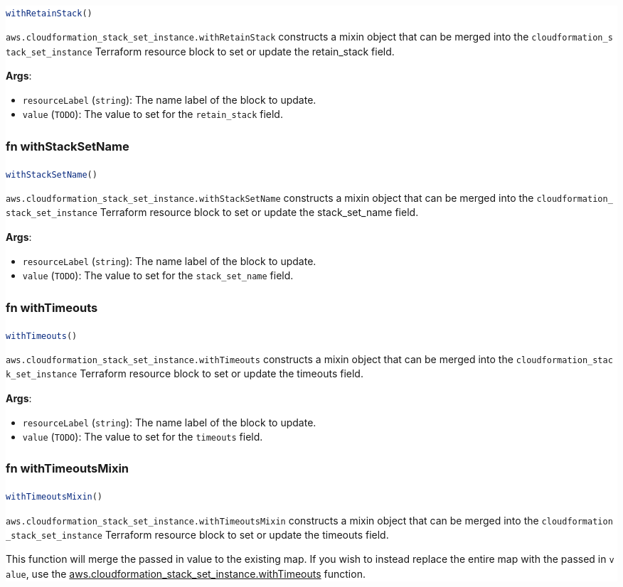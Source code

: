 ```ts
withRetainStack()
```

`aws.cloudformation_stack_set_instance.withRetainStack` constructs a mixin object that can be merged into the `cloudformation_stack_set_instance`
Terraform resource block to set or update the retain_stack field.



**Args**:
  - `resourceLabel` (`string`): The name label of the block to update.
  - `value` (`TODO`): The value to set for the `retain_stack` field.


### fn withStackSetName

```ts
withStackSetName()
```

`aws.cloudformation_stack_set_instance.withStackSetName` constructs a mixin object that can be merged into the `cloudformation_stack_set_instance`
Terraform resource block to set or update the stack_set_name field.



**Args**:
  - `resourceLabel` (`string`): The name label of the block to update.
  - `value` (`TODO`): The value to set for the `stack_set_name` field.


### fn withTimeouts

```ts
withTimeouts()
```

`aws.cloudformation_stack_set_instance.withTimeouts` constructs a mixin object that can be merged into the `cloudformation_stack_set_instance`
Terraform resource block to set or update the timeouts field.



**Args**:
  - `resourceLabel` (`string`): The name label of the block to update.
  - `value` (`TODO`): The value to set for the `timeouts` field.


### fn withTimeoutsMixin

```ts
withTimeoutsMixin()
```

`aws.cloudformation_stack_set_instance.withTimeoutsMixin` constructs a mixin object that can be merged into the `cloudformation_stack_set_instance`
Terraform resource block to set or update the timeouts field.

This function will merge the passed in value to the existing map. If you wish
to instead replace the entire map with the passed in `value`, use the [aws.cloudformation_stack_set_instance.withTimeouts](TODO)
function.
